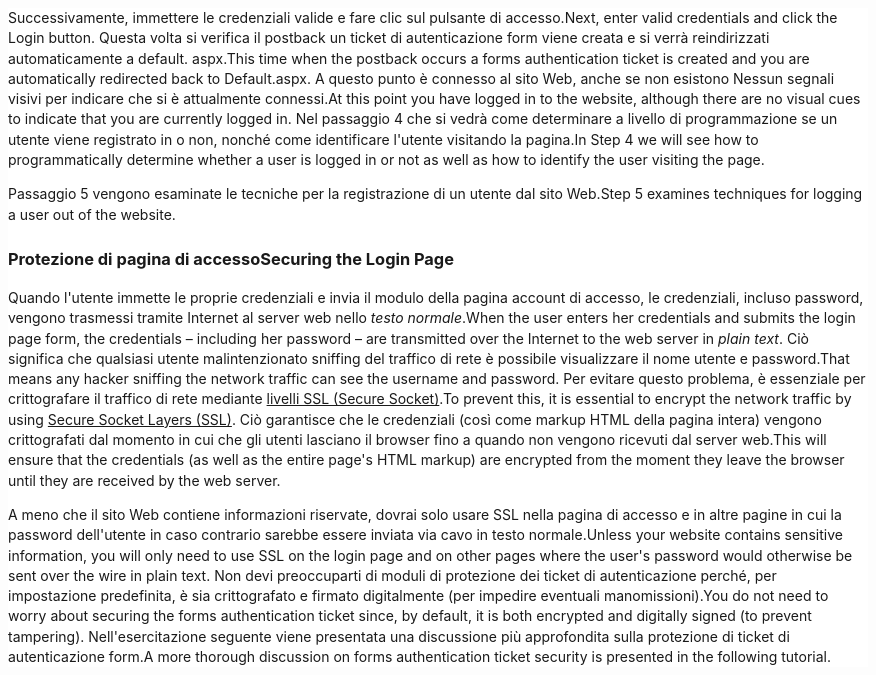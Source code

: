 
<span data-ttu-id="92e1f-324">Successivamente, immettere le credenziali valide e fare clic sul pulsante di accesso.</span><span class="sxs-lookup"><span data-stu-id="92e1f-324">Next, enter valid credentials and click the Login button.</span></span> <span data-ttu-id="92e1f-325">Questa volta si verifica il postback un ticket di autenticazione form viene creata e si verrà reindirizzati automaticamente a default. aspx.</span><span class="sxs-lookup"><span data-stu-id="92e1f-325">This time when the postback occurs a forms authentication ticket is created and you are automatically redirected back to Default.aspx.</span></span> <span data-ttu-id="92e1f-326">A questo punto è connesso al sito Web, anche se non esistono Nessun segnali visivi per indicare che si è attualmente connessi.</span><span class="sxs-lookup"><span data-stu-id="92e1f-326">At this point you have logged in to the website, although there are no visual cues to indicate that you are currently logged in.</span></span> <span data-ttu-id="92e1f-327">Nel passaggio 4 che si vedrà come determinare a livello di programmazione se un utente viene registrato in o non, nonché come identificare l'utente visitando la pagina.</span><span class="sxs-lookup"><span data-stu-id="92e1f-327">In Step 4 we will see how to programmatically determine whether a user is logged in or not as well as how to identify the user visiting the page.</span></span>

<span data-ttu-id="92e1f-328">Passaggio 5 vengono esaminate le tecniche per la registrazione di un utente dal sito Web.</span><span class="sxs-lookup"><span data-stu-id="92e1f-328">Step 5 examines techniques for logging a user out of the website.</span></span>

### <a name="securing-the-login-page"></a><span data-ttu-id="92e1f-329">Protezione di pagina di accesso</span><span class="sxs-lookup"><span data-stu-id="92e1f-329">Securing the Login Page</span></span>

<span data-ttu-id="92e1f-330">Quando l'utente immette le proprie credenziali e invia il modulo della pagina account di accesso, le credenziali, incluso password, vengono trasmessi tramite Internet al server web nello *testo normale*.</span><span class="sxs-lookup"><span data-stu-id="92e1f-330">When the user enters her credentials and submits the login page form, the credentials – including her password – are transmitted over the Internet to the web server in *plain text*.</span></span> <span data-ttu-id="92e1f-331">Ciò significa che qualsiasi utente malintenzionato sniffing del traffico di rete è possibile visualizzare il nome utente e password.</span><span class="sxs-lookup"><span data-stu-id="92e1f-331">That means any hacker sniffing the network traffic can see the username and password.</span></span> <span data-ttu-id="92e1f-332">Per evitare questo problema, è essenziale per crittografare il traffico di rete mediante [livelli SSL (Secure Socket)](http://en.wikipedia.org/wiki/Secure_Sockets_Layer).</span><span class="sxs-lookup"><span data-stu-id="92e1f-332">To prevent this, it is essential to encrypt the network traffic by using [Secure Socket Layers (SSL)](http://en.wikipedia.org/wiki/Secure_Sockets_Layer).</span></span> <span data-ttu-id="92e1f-333">Ciò garantisce che le credenziali (così come markup HTML della pagina intera) vengono crittografati dal momento in cui che gli utenti lasciano il browser fino a quando non vengono ricevuti dal server web.</span><span class="sxs-lookup"><span data-stu-id="92e1f-333">This will ensure that the credentials (as well as the entire page's HTML markup) are encrypted from the moment they leave the browser until they are received by the web server.</span></span>

<span data-ttu-id="92e1f-334">A meno che il sito Web contiene informazioni riservate, dovrai solo usare SSL nella pagina di accesso e in altre pagine in cui la password dell'utente in caso contrario sarebbe essere inviata via cavo in testo normale.</span><span class="sxs-lookup"><span data-stu-id="92e1f-334">Unless your website contains sensitive information, you will only need to use SSL on the login page and on other pages where the user's password would otherwise be sent over the wire in plain text.</span></span> <span data-ttu-id="92e1f-335">Non devi preoccuparti di moduli di protezione dei ticket di autenticazione perché, per impostazione predefinita, è sia crittografato e firmato digitalmente (per impedire eventuali manomissioni).</span><span class="sxs-lookup"><span data-stu-id="92e1f-335">You do not need to worry about securing the forms authentication ticket since, by default, it is both encrypted and digitally signed (to prevent tampering).</span></span> <span data-ttu-id="92e1f-336">Nell'esercitazione seguente viene presentata una discussione più approfondita sulla protezione di ticket di autenticazione form.</span><span class="sxs-lookup"><span data-stu-id="92e1f-336">A more thorough discussion on forms authentication ticket security is presented in the following tutorial.</span></span>
